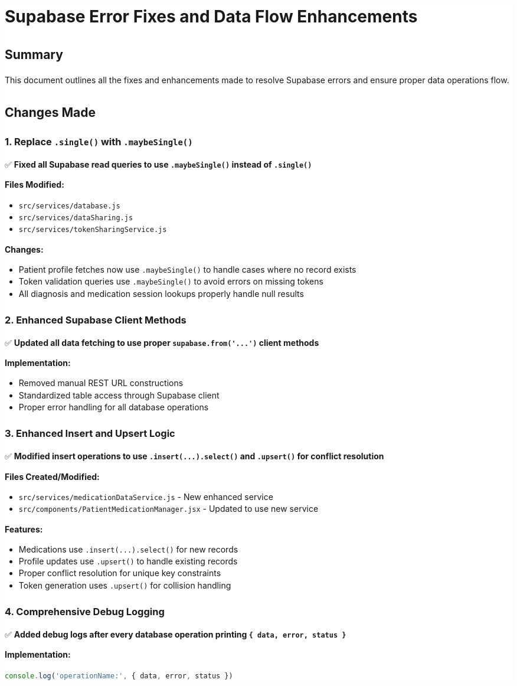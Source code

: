 # Supabase Error Fixes and Data Flow Enhancements

## Summary
This document outlines all the fixes and enhancements made to resolve Supabase errors and ensure proper data operations flow.

## Changes Made

### 1. Replace `.single()` with `.maybeSingle()`
✅ **Fixed all Supabase read queries to use `.maybeSingle()` instead of `.single()`**

**Files Modified:**
- `src/services/database.js`
- `src/services/dataSharing.js`
- `src/services/tokenSharingService.js`

**Changes:**
- Patient profile fetches now use `.maybeSingle()` to handle cases where no record exists
- Token validation queries use `.maybeSingle()` to avoid errors on missing tokens
- All diagnosis and medication session lookups properly handle null results

### 2. Enhanced Supabase Client Methods
✅ **Updated all data fetching to use proper `supabase.from('...')` client methods**

**Implementation:**
- Removed manual REST URL constructions
- Standardized table access through Supabase client
- Proper error handling for all database operations

### 3. Enhanced Insert and Upsert Logic
✅ **Modified insert operations to use `.insert(...).select()` and `.upsert()` for conflict resolution**

**Files Created/Modified:**
- `src/services/medicationDataService.js` - New enhanced service
- `src/components/PatientMedicationManager.jsx` - Updated to use new service

**Features:**
- Medications use `.insert(...).select()` for new records
- Profile updates use `.upsert()` to handle existing records
- Proper conflict resolution for unique key constraints
- Token generation uses `.upsert()` for collision handling

### 4. Comprehensive Debug Logging
✅ **Added debug logs after every database operation printing `{ data, error, status }`**

**Implementation:**
```javascript
console.log('operationName:', { data, error, status })
```
